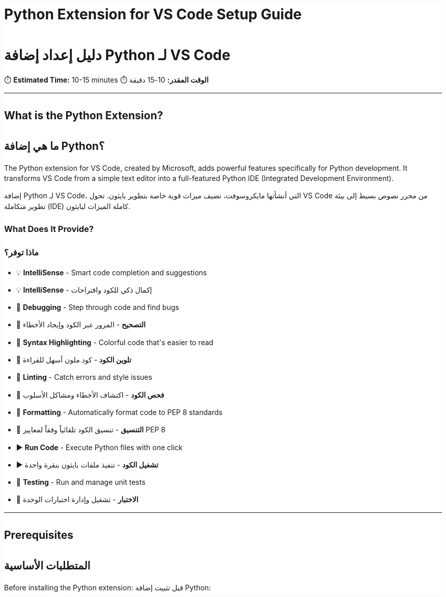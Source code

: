 # Python Extension for VS Code Setup Guide
# دليل إعداد إضافة Python لـ VS Code

⏱️ **Estimated Time:** 10-15 minutes
⏱️ **الوقت المقدر:** 10-15 دقيقة

---

## What is the Python Extension?
## ما هي إضافة Python؟

The Python extension for VS Code, created by Microsoft, adds powerful features specifically for Python development. It transforms VS Code from a simple text editor into a full-featured Python IDE (Integrated Development Environment).

إضافة Python لـ VS Code، التي أنشأتها مايكروسوفت، تضيف ميزات قوية خاصة بتطوير بايثون. تحول VS Code من محرر نصوص بسيط إلى بيئة تطوير متكاملة (IDE) كاملة الميزات لبايثون.

### What Does It Provide?
### ماذا توفر؟

- 💡 **IntelliSense** - Smart code completion and suggestions
- 💡 **IntelliSense** - إكمال ذكي للكود واقتراحات

- 🐛 **Debugging** - Step through code and find bugs
- 🐛 **التصحيح** - المرور عبر الكود وإيجاد الأخطاء

- 🎨 **Syntax Highlighting** - Colorful code that's easier to read
- 🎨 **تلوين الكود** - كود ملون أسهل للقراءة

- 📏 **Linting** - Catch errors and style issues
- 📏 **فحص الكود** - اكتشاف الأخطاء ومشاكل الأسلوب

- 🔧 **Formatting** - Automatically format code to PEP 8 standards
- 🔧 **التنسيق** - تنسيق الكود تلقائياً وفقاً لمعايير PEP 8

- ▶️ **Run Code** - Execute Python files with one click
- ▶️ **تشغيل الكود** - تنفيذ ملفات بايثون بنقرة واحدة

- 🧪 **Testing** - Run and manage unit tests
- 🧪 **الاختبار** - تشغيل وإدارة اختبارات الوحدة

---

## Prerequisites
## المتطلبات الأساسية

Before installing the Python extension:
قبل تثبيت إضافة Python:
